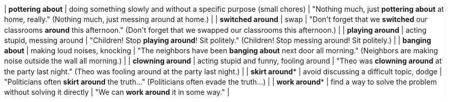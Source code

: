  | **pottering about** | doing something slowly and without a specific purpose (small chores)                         | "Nothing much, just **pottering about** at home, really." (Nothing much, just messing around at home.)                                                         |
 | **switched around** | swap                                                                                         | "Don't forget that we **switched** our classrooms **around** this afternoon." (Don't forget that we swapped our classrooms this afternoon.)                    |
 | **playing around**  | acting stupid, messing around                                                                | "Children! Stop **playing around**! Sit politely." (Children! Stop messing around! Sit politely.)                                                              |
 | **banging about**   | making loud noises, knocking                                                                 | "The neighbors have been **banging about** next door all morning." (Neighbors are making noise outside the wall all morning.)                                  |
 | **clowning around** | acting stupid and funny, fooling around                                                      | "Theo was **clowning around** at the party last night." (Theo was fooling around at the party last night.)                                                     |
 | **skirt around***   | avoid discussing a difficult topic, dodge                                                    | "Politicians often **skirt around** the truth..." (Politicians often evade the truth...)                                                                       |
 | **work around***    | find a way to solve the problem without solving it directly                                  | "We can **work around** it in some way."                                                                                                                       |
